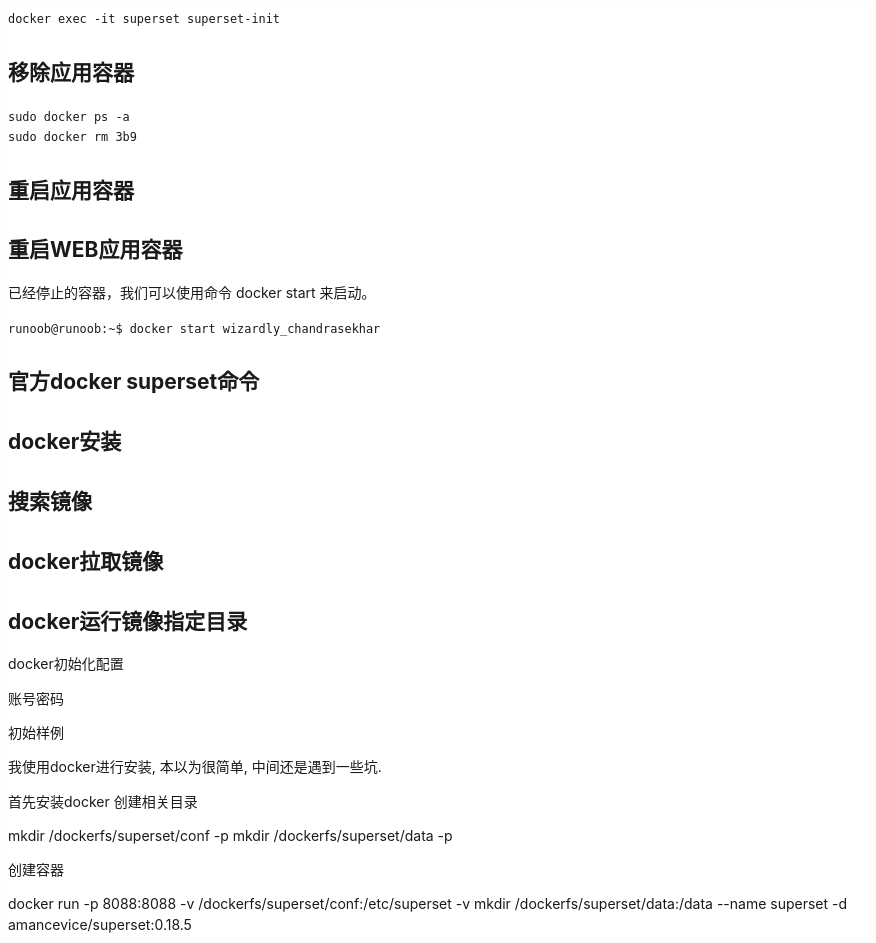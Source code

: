 

```
docker exec -it superset superset-init
```

## 移除应用容器

```
sudo docker ps -a
sudo docker rm 3b9
```

## 重启应用容器

## 重启WEB应用容器

已经停止的容器，我们可以使用命令 docker start 来启动。

```bash
runoob@runoob:~$ docker start wizardly_chandrasekhar
```

## 官方docker superset命令

## docker安装

## 搜索镜像

## docker拉取镜像

## docker运行镜像指定目录

docker初始化配置

账号密码

初始样例



我使用docker进行安装, 本以为很简单, 中间还是遇到一些坑.

首先安装docker
创建相关目录

mkdir /dockerfs/superset/conf -p
mkdir /dockerfs/superset/data -p


创建容器

docker run -p 8088:8088 -v /dockerfs/superset/conf:/etc/superset -v mkdir /dockerfs/superset/data:/data  --name superset -d amancevice/superset:0.18.5
